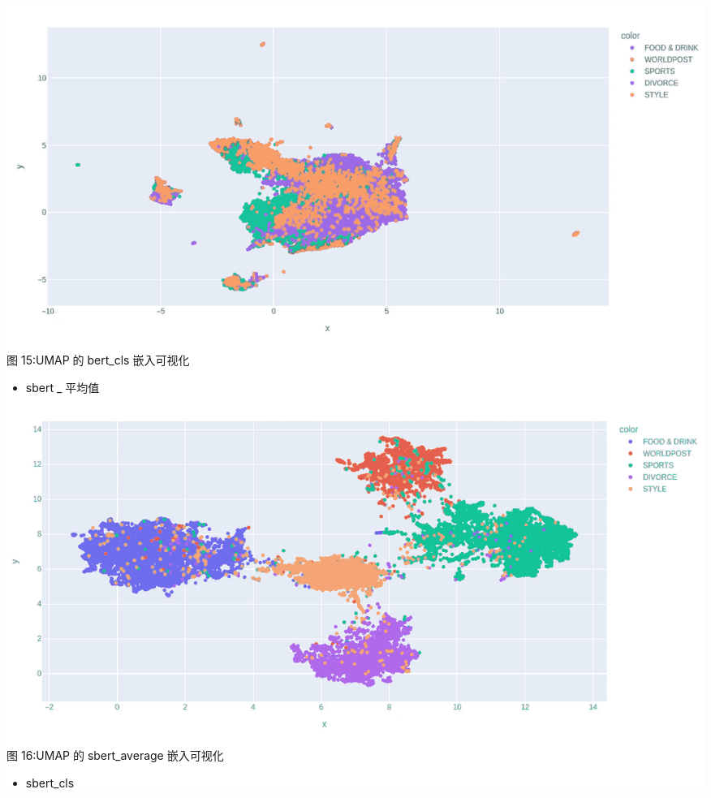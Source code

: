![](img/36df6fbeca6d2a7fad87766688a770bb.png)

图 15:UMAP 的 bert_cls 嵌入可视化

*   sbert _ 平均值

![](img/1967085c389bb627f20668a3b9587400.png)

图 16:UMAP 的 sbert_average 嵌入可视化

*   sbert_cls
